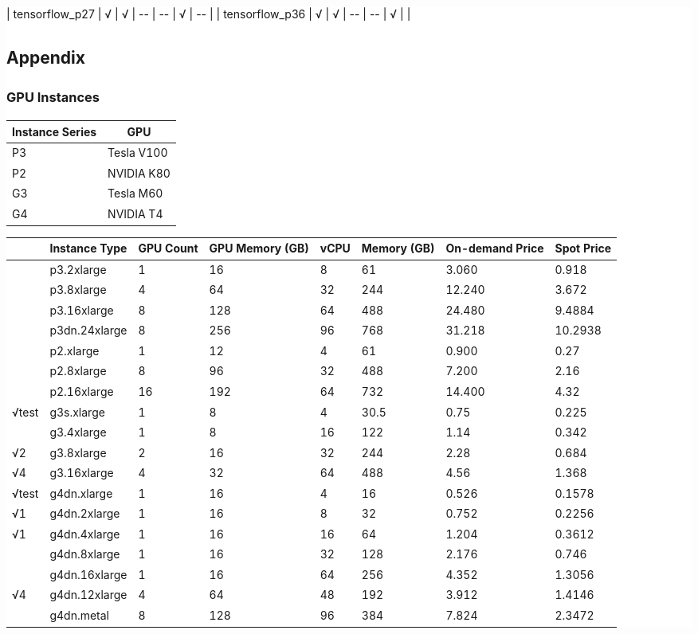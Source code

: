 | tensorflow_p27            | √                   | √                     | --                  | --                   | √            | --                  |
| tensorflow_p36            | √                   | √                     | --                  | --                   | √            |                     |



## Appendix



### GPU Instances

| Instance Series | GPU        |
| --------------- | ---------- |
| P3              | Tesla V100 |
| P2              | NVIDIA K80 |
| G3              | Tesla M60  |
| G4              | NVIDIA T4  |



|       | Instance Type | GPU Count | GPU Memory (GB) | vCPU | Memory (GB) | On-demand Price | Spot Price |
| ----- | ------------- | --------- | --------------- | ---- | ----------- | --------------- | ---------- |
|       | p3.2xlarge    | 1         | 16              | 8    | 61          | 3.060           | 0.918      |
|       | p3.8xlarge    | 4         | 64              | 32   | 244         | 12.240          | 3.672      |
|       | p3.16xlarge   | 8         | 128             | 64   | 488         | 24.480          | 9.4884     |
|       | p3dn.24xlarge | 8         | 256             | 96   | 768         | 31.218          | 10.2938    |
|       | p2.xlarge     | 1         | 12              | 4    | 61          | 0.900           | 0.27       |
|       | p2.8xlarge    | 8         | 96              | 32   | 488         | 7.200           | 2.16       |
|       | p2.16xlarge   | 16        | 192             | 64   | 732         | 14.400          | 4.32       |
| √test | g3s.xlarge    | 1         | 8               | 4    | 30.5        | 0.75            | 0.225      |
|       | g3.4xlarge    | 1         | 8               | 16   | 122         | 1.14            | 0.342      |
| √2    | g3.8xlarge    | 2         | 16              | 32   | 244         | 2.28            | 0.684      |
| √4    | g3.16xlarge   | 4         | 32              | 64   | 488         | 4.56            | 1.368      |
| √test | g4dn.xlarge   | 1         | 16              | 4    | 16          | 0.526           | 0.1578     |
| √1    | g4dn.2xlarge  | 1         | 16              | 8    | 32          | 0.752           | 0.2256     |
| √1    | g4dn.4xlarge  | 1         | 16              | 16   | 64          | 1.204           | 0.3612     |
|       | g4dn.8xlarge  | 1         | 16              | 32   | 128         | 2.176           | 0.746      |
|       | g4dn.16xlarge | 1         | 16              | 64   | 256         | 4.352           | 1.3056     |
| √4    | g4dn.12xlarge | 4         | 64              | 48   | 192         | 3.912           | 1.4146     |
|       | g4dn.metal    | 8         | 128             | 96   | 384         | 7.824           | 2.3472     |
